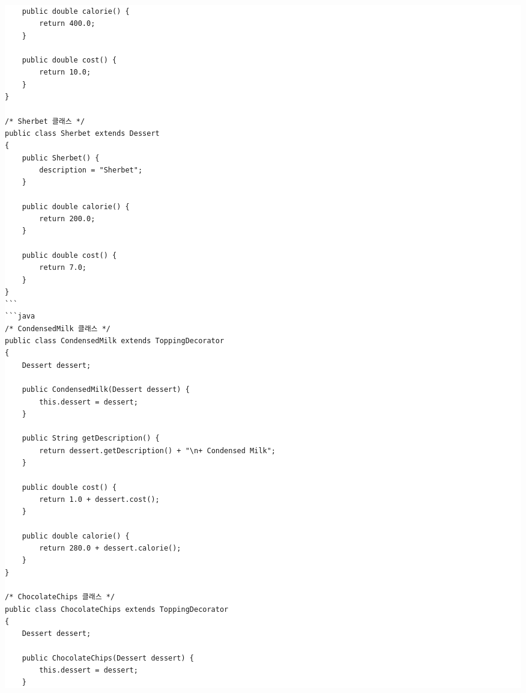         public double calorie() {
            return 400.0;
        }
        
        public double cost() {
            return 10.0;
        }
    }

    /* Sherbet 클래스 */
    public class Sherbet extends Dessert 
    {
        public Sherbet() {
            description = "Sherbet";
        }
        
        public double calorie() {
            return 200.0;
        }
        
        public double cost() {
            return 7.0;
        }
    }
    ```
    ```java
    /* CondensedMilk 클래스 */
    public class CondensedMilk extends ToppingDecorator
    {
        Dessert dessert;
        
        public CondensedMilk(Dessert dessert) {
            this.dessert = dessert;
        }
        
        public String getDescription() {
            return dessert.getDescription() + "\n+ Condensed Milk";
        }
        
        public double cost() {
            return 1.0 + dessert.cost();
        }
        
        public double calorie() {
            return 280.0 + dessert.calorie();
        }
    }

    /* ChocolateChips 클래스 */
    public class ChocolateChips extends ToppingDecorator
    {
        Dessert dessert;
        
        public ChocolateChips(Dessert dessert) {
            this.dessert = dessert;
        }
        